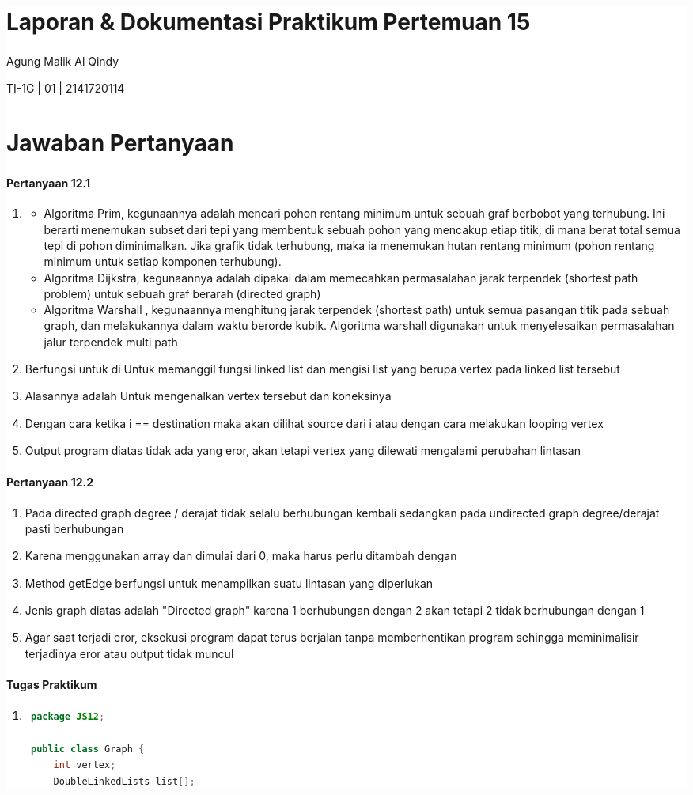 # Laporan & Dokumentasi Praktikum Pertemuan 15

Agung Malik Al Qindy

TI-1G | 01 | 2141720114

# Jawaban Pertanyaan

#### **Pertanyaan 12.1**

1.  
   - Algoritma Prim, kegunaannya adalah mencari pohon rentang minimum untuk sebuah graf berbobot yang terhubung. Ini berarti menemukan subset dari tepi yang membentuk sebuah pohon yang mencakup etiap titik, di mana berat total semua tepi di pohon diminimalkan. Jika grafik tidak terhubung, maka ia menemukan hutan rentang minimum (pohon rentang minimum untuk setiap komponen terhubung).
    - Algoritma Dijkstra, kegunaannya adalah dipakai dalam memecahkan permasalahan jarak terpendek (shortest path problem) untuk sebuah graf berarah (directed graph)
    - Algoritma Warshall , kegunaannya menghitung jarak terpendek (shortest path) untuk semua pasangan titik pada sebuah graph, dan melakukannya dalam waktu berorde kubik. Algoritma warshall digunakan untuk menyelesaikan permasalahan jalur terpendek multi path

2. Berfungsi untuk di Untuk memanggil fungsi linked list dan mengisi list yang berupa vertex pada linked list tersebut

3. Alasannya adalah Untuk mengenalkan vertex tersebut dan koneksinya

4. Dengan cara ketika i == destination maka akan dilihat source dari i atau dengan cara melakukan looping vertex

5. Output program diatas tidak ada yang eror, akan tetapi vertex yang dilewati mengalami perubahan lintasan

#### **Pertanyaan 12.2**

1. Pada directed graph degree / derajat tidak selalu berhubungan kembali sedangkan pada undirected graph degree/derajat pasti berhubungan

2. Karena menggunakan array dan dimulai dari 0, maka harus perlu ditambah dengan

3. Method getEdge berfungsi untuk menampilkan suatu lintasan yang diperlukan 

4. Jenis graph diatas adalah "Directed graph" karena 1 berhubungan dengan 2 akan tetapi 2 tidak berhubungan dengan 1

5. Agar saat terjadi eror, eksekusi program dapat terus berjalan tanpa memberhentikan program sehingga meminimalisir terjadinya eror atau output tidak muncul

#### **Tugas Praktikum**

1. ```java
    package JS12;

    public class Graph {
        int vertex;
        DoubleLinkedLists list[];

